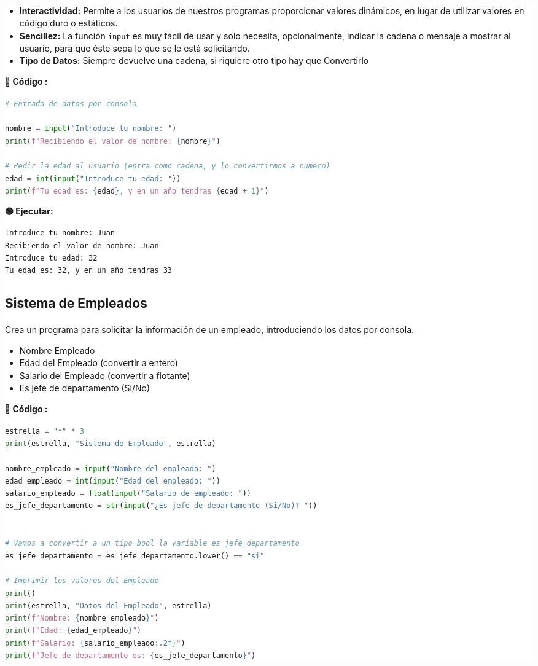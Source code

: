 - **Interactividad:** Permite a los usuarios de nuestros programas proporcionar valores dinámicos, en lugar de utilizar valores en código duro o estáticos.
- **Sencillez:** La función `input` es muy fácil de usar y solo necesita, opcionalmente, indicar la cadena o mensaje a mostrar al usuario, para que éste sepa lo que se le está solicitando.
- **Tipo de Datos:** Siempre devuelve una cadena, si riquiere otro tipo hay que Convertirlo

**📄 Código :**

```python
# Entrada de datos por consola

nombre = input("Introduce tu nombre: ")
print(f"Recibiendo el valor de nombre: {nombre}")

# Pedir la edad al usuario (entra como cadena, y lo convertirmos a numero)
edad = int(input("Introduce tu edad: "))
print(f"Tu edad es: {edad}, y en un año tendras {edad + 1}")
```

**🟢 Ejecutar:**

```console
Introduce tu nombre: Juan
Recibiendo el valor de nombre: Juan
Introduce tu edad: 32
Tu edad es: 32, y en un año tendras 33
```

## Sistema de Empleados

Crea un programa para solicitar la información de un empleado, introduciendo los datos por consola.

- Nombre Empleado
- Edad del Empleado (convertir a entero)
- Salario del Empleado (convertir a flotante)
- Es jefe de departamento (Si/No)

**📄 Código :**

```python
estrella = "*" * 3
print(estrella, "Sistema de Empleado", estrella)

nombre_empleado = input("Nombre del empleado: ")
edad_empleado = int(input("Edad del empleado: "))
salario_empleado = float(input("Salario de empleado: "))
es_jefe_departamento = str(input("¿Es jefe de departamento (Si/No)? "))


# Vamos a convertir a un tipo bool la variable es_jefe_departamento
es_jefe_departamento = es_jefe_departamento.lower() == "si"

# Imprimir los valores del Empleado
print()
print(estrella, "Datos del Empleado", estrella)
print(f"Nombre: {nombre_empleado}")
print(f"Edad: {edad_empleado}")
print(f"Salario: {salario_empleado:.2f}")
print(f"Jefe de departamento es: {es_jefe_departamento}")
```
